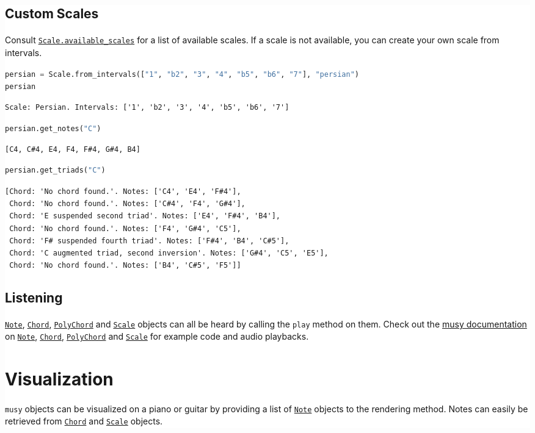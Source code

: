 
</div>

## Custom Scales

Consult
[`Scale.available_scales`](https://CarloLepelaars.github.io/musy/scale.html#scale.available_scales)
for a list of available scales. If a scale is not available, you can
create your own scale from intervals.

``` python
persian = Scale.from_intervals(["1", "b2", "3", "4", "b5", "b6", "7"], "persian")
persian
```

    Scale: Persian. Intervals: ['1', 'b2', '3', '4', 'b5', 'b6', '7']

``` python
persian.get_notes("C")
```

    [C4, C#4, E4, F4, F#4, G#4, B4]

``` python
persian.get_triads("C")
```

    [Chord: 'No chord found.'. Notes: ['C4', 'E4', 'F#4'],
     Chord: 'No chord found.'. Notes: ['C#4', 'F4', 'G#4'],
     Chord: 'E suspended second triad'. Notes: ['E4', 'F#4', 'B4'],
     Chord: 'No chord found.'. Notes: ['F4', 'G#4', 'C5'],
     Chord: 'F# suspended fourth triad'. Notes: ['F#4', 'B4', 'C#5'],
     Chord: 'C augmented triad, second inversion'. Notes: ['G#4', 'C5', 'E5'],
     Chord: 'No chord found.'. Notes: ['B4', 'C#5', 'F5']]

## Listening

[`Note`](https://CarloLepelaars.github.io/musy/note.html#note),
[`Chord`](https://CarloLepelaars.github.io/musy/chord.html#chord),
[`PolyChord`](https://CarloLepelaars.github.io/musy/chord.html#polychord)
and [`Scale`](https://CarloLepelaars.github.io/musy/scale.html#scale)
objects can all be heard by calling the `play` method on them. Check out
the [musy documentation](https://carlolepelaars.github.io/musy) on
[`Note`](https://CarloLepelaars.github.io/musy/note.html#note),
[`Chord`](https://CarloLepelaars.github.io/musy/chord.html#chord),
[`PolyChord`](https://CarloLepelaars.github.io/musy/chord.html#polychord)
and [`Scale`](https://CarloLepelaars.github.io/musy/scale.html#scale)
for example code and audio playbacks.

# Visualization

`musy` objects can be visualized on a piano or guitar by providing a
list of [`Note`](https://CarloLepelaars.github.io/musy/note.html#note)
objects to the rendering method. Notes can easily be retrieved from
[`Chord`](https://CarloLepelaars.github.io/musy/chord.html#chord) and
[`Scale`](https://CarloLepelaars.github.io/musy/scale.html#scale)
objects.
